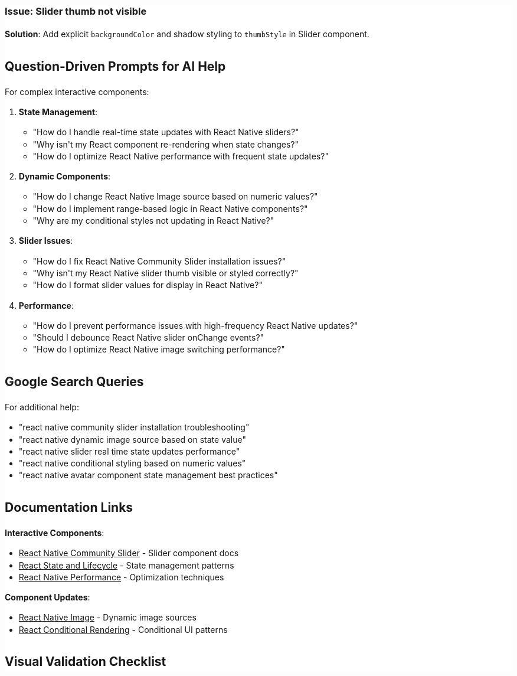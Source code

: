 ### Issue: Slider thumb not visible
**Solution**: Add explicit `backgroundColor` and shadow styling to `thumbStyle` in Slider component.

## Question-Driven Prompts for AI Help

For complex interactive components:

1. **State Management**:
   - "How do I handle real-time state updates with React Native sliders?"
   - "Why isn't my React component re-rendering when state changes?"
   - "How do I optimize React Native performance with frequent state updates?"

2. **Dynamic Components**:
   - "How do I change React Native Image source based on numeric values?"
   - "How do I implement range-based logic in React Native components?"
   - "Why are my conditional styles not updating in React Native?"

3. **Slider Issues**:
   - "How do I fix React Native Community Slider installation issues?"
   - "Why isn't my React Native slider thumb visible or styled correctly?"
   - "How do I format slider values for display in React Native?"

4. **Performance**:
   - "How do I prevent performance issues with high-frequency React Native updates?"
   - "Should I debounce React Native slider onChange events?"
   - "How do I optimize React Native image switching performance?"

## Google Search Queries

For additional help:
- "react native community slider installation troubleshooting"
- "react native dynamic image source based on state value"
- "react native slider real time state updates performance"
- "react native conditional styling based on numeric values"
- "react native avatar component state management best practices"

## Documentation Links

**Interactive Components**:
- [React Native Community Slider](https://github.com/callstack/react-native-slider) - Slider component docs
- [React State and Lifecycle](https://reactjs.org/docs/state-and-lifecycle.html) - State management patterns
- [React Native Performance](https://reactnative.dev/docs/performance) - Optimization techniques

**Component Updates**:
- [React Native Image](https://reactnative.dev/docs/image) - Dynamic image sources
- [React Conditional Rendering](https://reactjs.org/docs/conditional-rendering.html) - Conditional UI patterns

## Visual Validation Checklist
